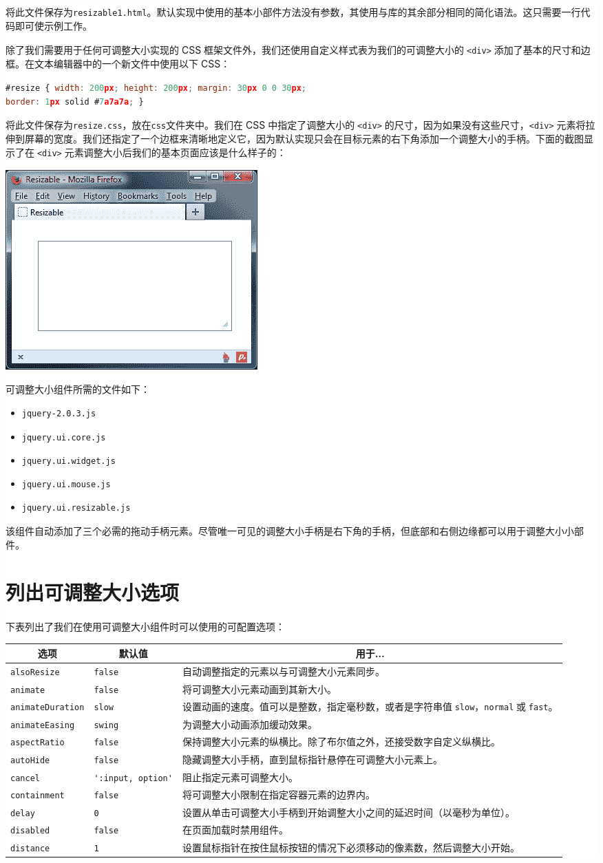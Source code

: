将此文件保存为`resizable1.html`。默认实现中使用的基本小部件方法没有参数，其使用与库的其余部分相同的简化语法。这只需要一行代码即可使示例工作。

除了我们需要用于任何可调整大小实现的 CSS 框架文件外，我们还使用自定义样式表为我们的可调整大小的 `<div>` 添加了基本的尺寸和边框。在文本编辑器中的一个新文件中使用以下 CSS：

```js
#resize { width: 200px; height: 200px; margin: 30px 0 0 30px;
border: 1px solid #7a7a7a; }
```

将此文件保存为`resize.css`，放在`css`文件夹中。我们在 CSS 中指定了调整大小的 `<div>` 的尺寸，因为如果没有这些尺寸，`<div>` 元素将拉伸到屏幕的宽度。我们还指定了一个边框来清晰地定义它，因为默认实现只会在目标元素的右下角添加一个调整大小的手柄。下面的截图显示了在 `<div>` 元素调整大小后我们的基本页面应该是什么样子的：

![实现基本的可调整大小小部件](img/2209OS_12_01.jpg)

可调整大小组件所需的文件如下：

+   `jquery-2.0.3.js`

+   `jquery.ui.core.js`

+   `jquery.ui.widget.js`

+   `jquery.ui.mouse.js`

+   `jquery.ui.resizable.js`

该组件自动添加了三个必需的拖动手柄元素。尽管唯一可见的调整大小手柄是右下角的手柄，但底部和右侧边缘都可以用于调整大小小部件。

# 列出可调整大小选项

下表列出了我们在使用可调整大小组件时可以使用的可配置选项：

| 选项 | 默认值 | 用于… |
| --- | --- | --- |
| `alsoResize` | `false` | 自动调整指定的元素以与可调整大小元素同步。 |
| `animate` | `false` | 将可调整大小元素动画到其新大小。 |
| `animateDuration` | `slow` | 设置动画的速度。值可以是整数，指定毫秒数，或者是字符串值 `slow`，`normal` 或 `fast`。 |
| `animateEasing` | `swing` | 为调整大小动画添加缓动效果。 |
| `aspectRatio` | `false` | 保持调整大小元素的纵横比。除了布尔值之外，还接受数字自定义纵横比。 |
| `autoHide` | `false` | 隐藏调整大小手柄，直到鼠标指针悬停在可调整大小元素上。 |
| `cancel` | `':input, option'` | 阻止指定元素可调整大小。 |
| `containment` | `false` | 将可调整大小限制在指定容器元素的边界内。 |
| `delay` | `0` | 设置从单击可调整大小手柄到开始调整大小之间的延迟时间（以毫秒为单位）。 |
| `disabled` | `false` | 在页面加载时禁用组件。 |
| `distance` | `1` | 设置鼠标指针在按住鼠标按钮的情况下必须移动的像素数，然后调整大小开始。 |